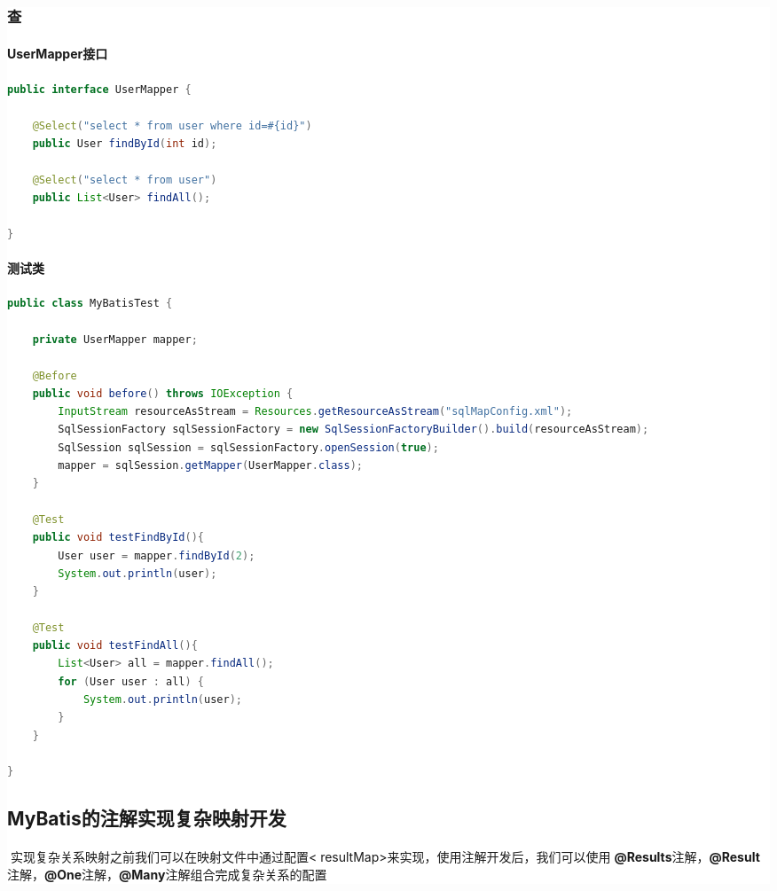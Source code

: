 ### 查

#### UserMapper接口

```java
public interface UserMapper {

    @Select("select * from user where id=#{id}")
    public User findById(int id);

    @Select("select * from user")
    public List<User> findAll();

}
```

#### 测试类

```java
public class MyBatisTest {

    private UserMapper mapper;

    @Before
    public void before() throws IOException {
        InputStream resourceAsStream = Resources.getResourceAsStream("sqlMapConfig.xml");
        SqlSessionFactory sqlSessionFactory = new SqlSessionFactoryBuilder().build(resourceAsStream);
        SqlSession sqlSession = sqlSessionFactory.openSession(true);
        mapper = sqlSession.getMapper(UserMapper.class);
    }

    @Test
    public void testFindById(){
        User user = mapper.findById(2);
        System.out.println(user);
    }

    @Test
    public void testFindAll(){
        List<User> all = mapper.findAll();
        for (User user : all) {
            System.out.println(user);
        }
    }

}
```

## MyBatis的注解实现复杂映射开发 

​								实现复杂关系映射之前我们可以在映射文件中通过配置< resultMap>来实现，使用注解开发后，我们可以使用					**@Results**注解，**@Result**注解，**@One**注解，**@Many**注解组合完成复杂关系的配置
